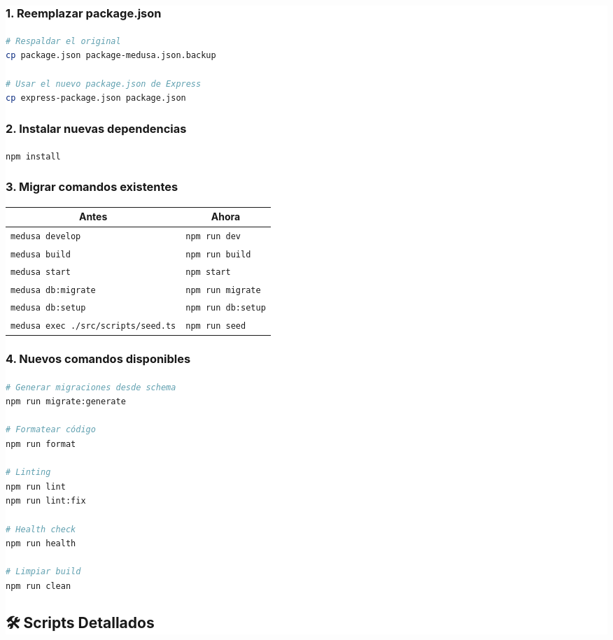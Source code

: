 ### 1. Reemplazar package.json

```bash
# Respaldar el original
cp package.json package-medusa.json.backup

# Usar el nuevo package.json de Express
cp express-package.json package.json
```

### 2. Instalar nuevas dependencias

```bash
npm install
```

### 3. Migrar comandos existentes

| Antes | Ahora |
|-------|-------|
| `medusa develop` | `npm run dev` |
| `medusa build` | `npm run build` |
| `medusa start` | `npm start` |
| `medusa db:migrate` | `npm run migrate` |
| `medusa db:setup` | `npm run db:setup` |
| `medusa exec ./src/scripts/seed.ts` | `npm run seed` |

### 4. Nuevos comandos disponibles

```bash
# Generar migraciones desde schema
npm run migrate:generate

# Formatear código
npm run format

# Linting
npm run lint
npm run lint:fix

# Health check
npm run health

# Limpiar build
npm run clean
```

## 🛠️ Scripts Detallados
